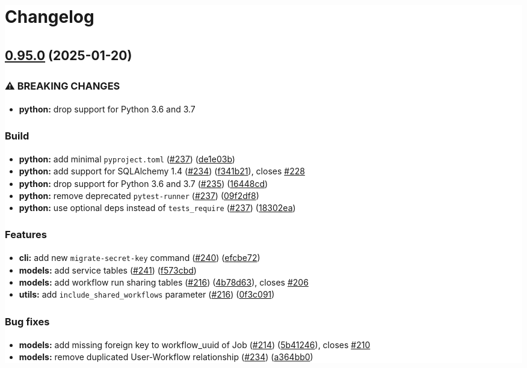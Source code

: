# Changelog

## [0.95.0](https://github.com/tiborsimko/reana-db/compare/v0.9.5...0.95.0) (2025-01-20)


### ⚠ BREAKING CHANGES

* **python:** drop support for Python 3.6 and 3.7

### Build

* **python:** add minimal `pyproject.toml` ([#237](https://github.com/tiborsimko/reana-db/issues/237)) ([de1e03b](https://github.com/tiborsimko/reana-db/commit/de1e03b7f81fd1a49b9c2abdc7c5b6d164fe1f37))
* **python:** add support for SQLAlchemy 1.4 ([#234](https://github.com/tiborsimko/reana-db/issues/234)) ([f341b21](https://github.com/tiborsimko/reana-db/commit/f341b21f203225f9537073fe67ec42578db11f02)), closes [#228](https://github.com/tiborsimko/reana-db/issues/228)
* **python:** drop support for Python 3.6 and 3.7 ([#235](https://github.com/tiborsimko/reana-db/issues/235)) ([16448cd](https://github.com/tiborsimko/reana-db/commit/16448cd8e319661ce73697e6c66d138e0728b228))
* **python:** remove deprecated `pytest-runner` ([#237](https://github.com/tiborsimko/reana-db/issues/237)) ([09f2df8](https://github.com/tiborsimko/reana-db/commit/09f2df890be324841f3842cc73c8554b6be969a3))
* **python:** use optional deps instead of `tests_require` ([#237](https://github.com/tiborsimko/reana-db/issues/237)) ([18302ea](https://github.com/tiborsimko/reana-db/commit/18302ea372e76f6c05e65625f921902cbfb51710))


### Features

* **cli:** add new `migrate-secret-key` command ([#240](https://github.com/tiborsimko/reana-db/issues/240)) ([efcbe72](https://github.com/tiborsimko/reana-db/commit/efcbe724a2797edf94a531a2fd49ae0dc25d29f7))
* **models:** add service tables ([#241](https://github.com/tiborsimko/reana-db/issues/241)) ([f573cbd](https://github.com/tiborsimko/reana-db/commit/f573cbdf17fae20e8225a30726333931565fe670))
* **models:** add workflow run sharing tables ([#216](https://github.com/tiborsimko/reana-db/issues/216)) ([4b78d63](https://github.com/tiborsimko/reana-db/commit/4b78d6365eabb4d168eed2d44e060baf37217fcf)), closes [#206](https://github.com/tiborsimko/reana-db/issues/206)
* **utils:** add `include_shared_workflows` parameter ([#216](https://github.com/tiborsimko/reana-db/issues/216)) ([0f3c091](https://github.com/tiborsimko/reana-db/commit/0f3c0918f39dfb76dc6961a3c356557107c5b9f0))


### Bug fixes

* **models:** add missing foreign key to workflow_uuid of Job ([#214](https://github.com/tiborsimko/reana-db/issues/214)) ([5b41246](https://github.com/tiborsimko/reana-db/commit/5b41246e686b68d7b58295070fe08d1e6a0ed3fe)), closes [#210](https://github.com/tiborsimko/reana-db/issues/210)
* **models:** remove duplicated User-Workflow relationship ([#234](https://github.com/tiborsimko/reana-db/issues/234)) ([a364bb0](https://github.com/tiborsimko/reana-db/commit/a364bb0a5db5bedf5c00b21e437ea8da1abd62df))
